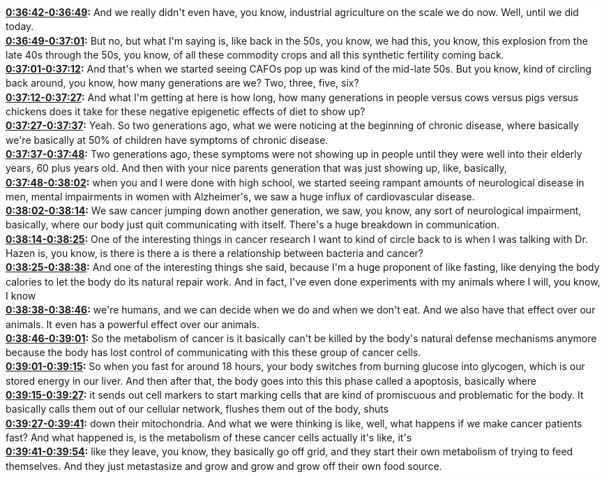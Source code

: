 **[0:36:42-0:36:49](https://anchor.fm/ranching-reboot/episodes/Special-1-Matt-Kleopfer-We-are-just-walking-bags-of-microbes-et6cn8#t=0:36:42):**  And we really didn't even have, you know, industrial agriculture on the scale we do  now.  Well, until we did today.  
**[0:36:49-0:37:01](https://anchor.fm/ranching-reboot/episodes/Special-1-Matt-Kleopfer-We-are-just-walking-bags-of-microbes-et6cn8#t=0:36:49):**  But no, but what I'm saying is, like back in the 50s, you know, we had this, you know,  this explosion from the late 40s through the 50s, you know, of all these commodity crops  and all this synthetic fertility coming back.  
**[0:37:01-0:37:12](https://anchor.fm/ranching-reboot/episodes/Special-1-Matt-Kleopfer-We-are-just-walking-bags-of-microbes-et6cn8#t=0:37:01):**  And that's when we started seeing CAFOs pop up was kind of the mid-late 50s.  But you know, kind of circling back around, you know, how many generations are we?  Two, three, five, six?  
**[0:37:12-0:37:27](https://anchor.fm/ranching-reboot/episodes/Special-1-Matt-Kleopfer-We-are-just-walking-bags-of-microbes-et6cn8#t=0:37:12):**  And what I'm getting at here is how long, how many generations in people versus cows  versus pigs versus chickens does it take for these negative epigenetic effects of diet  to show up?  
**[0:37:27-0:37:37](https://anchor.fm/ranching-reboot/episodes/Special-1-Matt-Kleopfer-We-are-just-walking-bags-of-microbes-et6cn8#t=0:37:27):**  Yeah.  So two generations ago, what we were noticing at the beginning of chronic disease, where  basically we're basically at 50% of children have symptoms of chronic disease.  
**[0:37:37-0:37:48](https://anchor.fm/ranching-reboot/episodes/Special-1-Matt-Kleopfer-We-are-just-walking-bags-of-microbes-et6cn8#t=0:37:37):**  Two generations ago, these symptoms were not showing up in people until they were well  into their elderly years, 60 plus years old.  And then with your nice parents generation that was just showing up, like, basically,  
**[0:37:48-0:38:02](https://anchor.fm/ranching-reboot/episodes/Special-1-Matt-Kleopfer-We-are-just-walking-bags-of-microbes-et6cn8#t=0:37:48):**  when you and I were done with high school, we started seeing rampant amounts of neurological  disease in men, mental impairments in women with Alzheimer's, we saw a huge influx of  cardiovascular disease.  
**[0:38:02-0:38:14](https://anchor.fm/ranching-reboot/episodes/Special-1-Matt-Kleopfer-We-are-just-walking-bags-of-microbes-et6cn8#t=0:38:02):**  We saw cancer jumping down another generation, we saw, you know, any sort of neurological  impairment, basically, where our body just quit communicating with itself.  There's a huge breakdown in communication.  
**[0:38:14-0:38:25](https://anchor.fm/ranching-reboot/episodes/Special-1-Matt-Kleopfer-We-are-just-walking-bags-of-microbes-et6cn8#t=0:38:14):**  One of the interesting things in cancer research I want to kind of circle back to is when I  was talking with Dr. Hazen is, you know, is there is there a is there a relationship between  bacteria and cancer?  
**[0:38:25-0:38:38](https://anchor.fm/ranching-reboot/episodes/Special-1-Matt-Kleopfer-We-are-just-walking-bags-of-microbes-et6cn8#t=0:38:25):**  And one of the interesting things she said, because I'm a huge proponent of like fasting,  like denying the body calories to let the body do its natural repair work.  And in fact, I've even done experiments with my animals where I will, you know, I know  
**[0:38:38-0:38:46](https://anchor.fm/ranching-reboot/episodes/Special-1-Matt-Kleopfer-We-are-just-walking-bags-of-microbes-et6cn8#t=0:38:38):**  we're humans, and we can decide when we do and when we don't eat.  And we also have that effect over our animals.  It even has a powerful effect over our animals.  
**[0:38:46-0:39:01](https://anchor.fm/ranching-reboot/episodes/Special-1-Matt-Kleopfer-We-are-just-walking-bags-of-microbes-et6cn8#t=0:38:46):**  So the metabolism of cancer is it basically can't be killed by the body's natural defense  mechanisms anymore because the body has lost control of communicating with this these group  of cancer cells.  
**[0:39:01-0:39:15](https://anchor.fm/ranching-reboot/episodes/Special-1-Matt-Kleopfer-We-are-just-walking-bags-of-microbes-et6cn8#t=0:39:01):**  So when you fast for around 18 hours, your body switches from burning glucose into glycogen,  which is our stored energy in our liver.  And then after that, the body goes into this this phase called a apoptosis, basically where  
**[0:39:15-0:39:27](https://anchor.fm/ranching-reboot/episodes/Special-1-Matt-Kleopfer-We-are-just-walking-bags-of-microbes-et6cn8#t=0:39:15):**  it sends out cell markers to start marking cells that are kind of promiscuous and problematic  for the body.  It basically calls them out of our cellular network, flushes them out of the body, shuts  
**[0:39:27-0:39:41](https://anchor.fm/ranching-reboot/episodes/Special-1-Matt-Kleopfer-We-are-just-walking-bags-of-microbes-et6cn8#t=0:39:27):**  down their mitochondria.  And what we were thinking is like, well, what happens if we make cancer patients fast?  And what happened is, is the metabolism of these cancer cells actually it's like, it's  
**[0:39:41-0:39:54](https://anchor.fm/ranching-reboot/episodes/Special-1-Matt-Kleopfer-We-are-just-walking-bags-of-microbes-et6cn8#t=0:39:41):**  like they leave, you know, they basically go off grid, and they start their own metabolism  of trying to feed themselves.  And they just metastasize and grow and grow and grow off their own food source.  